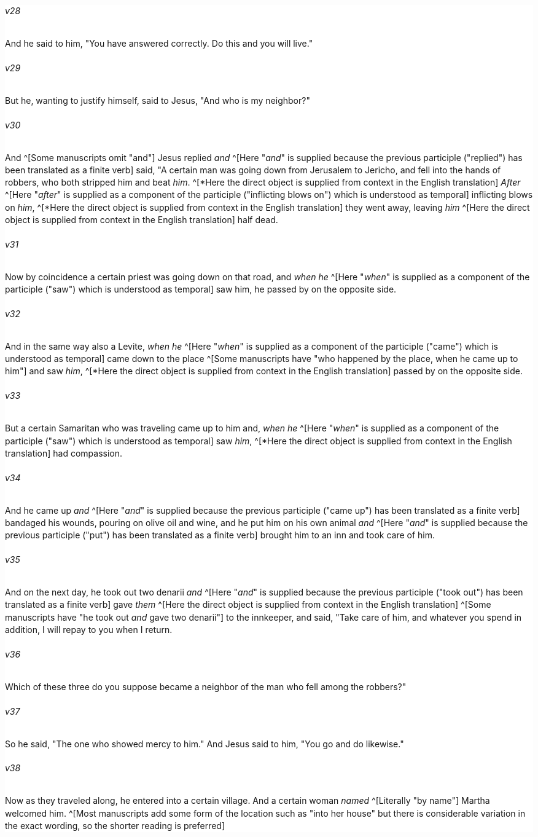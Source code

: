 ###### v28
And he said to him, "You have answered correctly. Do this and you will live."

###### v29
But he, wanting to justify himself, said to Jesus, "And who is my neighbor?"

###### v30
And ^[Some manuscripts omit "and"] Jesus replied _and_ ^[Here "_and_" is supplied because the previous participle ("replied") has been translated as a finite verb] said, "A certain man was going down from Jerusalem to Jericho, and fell into the hands of robbers, who both stripped him and beat _him_. ^[*Here the direct object is supplied from context in the English translation] _After_ ^[Here "_after_" is supplied as a component of the participle ("inflicting blows on") which is understood as temporal] inflicting blows on _him_, ^[*Here the direct object is supplied from context in the English translation] they went away, leaving _him_ ^[Here the direct object is supplied from context in the English translation] half dead.

###### v31
Now by coincidence a certain priest was going down on that road, and _when he_ ^[Here "_when_" is supplied as a component of the participle ("saw") which is understood as temporal] saw him, he passed by on the opposite side.

###### v32
And in the same way also a Levite, _when he_ ^[Here "_when_" is supplied as a component of the participle ("came") which is understood as temporal] came down to the place ^[Some manuscripts have "who happened by the place, when he came up to him"] and saw _him_, ^[*Here the direct object is supplied from context in the English translation] passed by on the opposite side.

###### v33
But a certain Samaritan who was traveling came up to him and, _when he_ ^[Here "_when_" is supplied as a component of the participle ("saw") which is understood as temporal] saw _him_, ^[*Here the direct object is supplied from context in the English translation] had compassion.

###### v34
And he came up _and_ ^[Here "_and_" is supplied because the previous participle ("came up") has been translated as a finite verb] bandaged his wounds, pouring on olive oil and wine, and he put him on his own animal _and_ ^[Here "_and_" is supplied because the previous participle ("put") has been translated as a finite verb] brought him to an inn and took care of him.

###### v35
And on the next day, he took out two denarii _and_ ^[Here "_and_" is supplied because the previous participle ("took out") has been translated as a finite verb] gave _them_ ^[Here the direct object is supplied from context in the English translation] ^[Some manuscripts have "he took out _and_ gave two denarii"] to the innkeeper, and said, "Take care of him, and whatever you spend in addition, I will repay to you when I return.

###### v36
Which of these three do you suppose became a neighbor of the man who fell among the robbers?"

###### v37
So he said, "The one who showed mercy to him." And Jesus said to him, "You go and do likewise."

###### v38
Now as they traveled along, he entered into a certain village. And a certain woman _named_ ^[Literally "by name"] Martha welcomed him. ^[Most manuscripts add some form of the location such as "into her house" but there is considerable variation in the exact wording, so the shorter reading is preferred]
